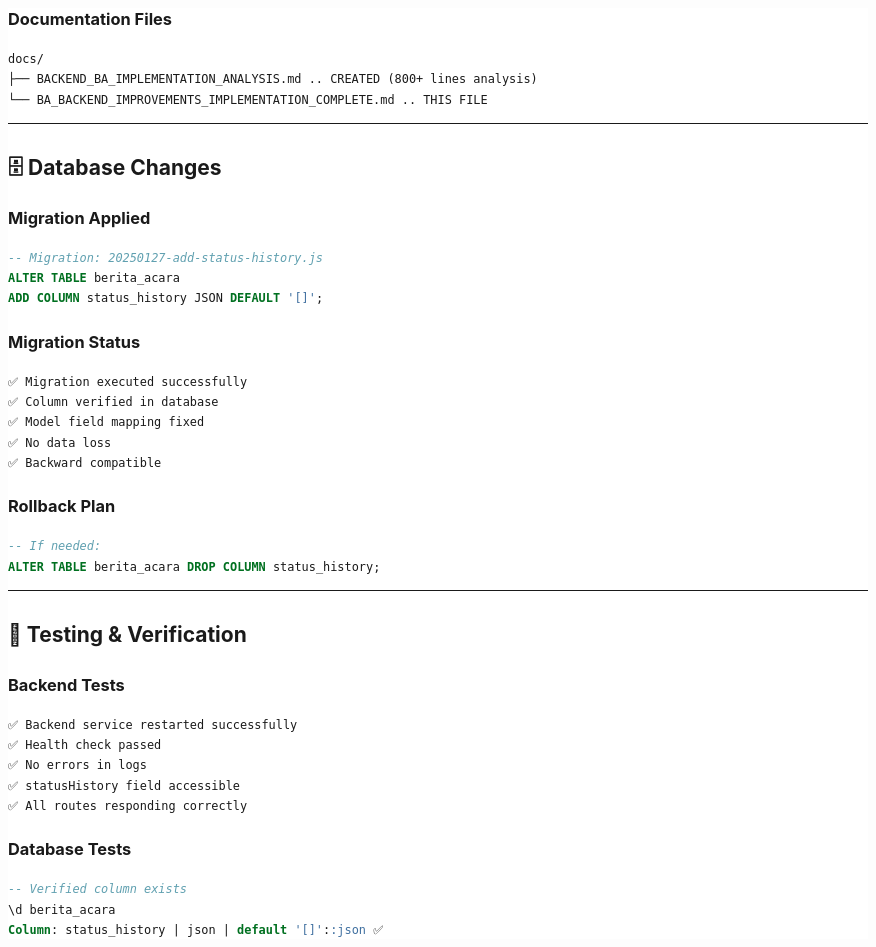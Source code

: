 ### Documentation Files
```
docs/
├── BACKEND_BA_IMPLEMENTATION_ANALYSIS.md .. CREATED (800+ lines analysis)
└── BA_BACKEND_IMPROVEMENTS_IMPLEMENTATION_COMPLETE.md .. THIS FILE
```

---

## 🗄️ Database Changes

### Migration Applied
```sql
-- Migration: 20250127-add-status-history.js
ALTER TABLE berita_acara 
ADD COLUMN status_history JSON DEFAULT '[]';
```

### Migration Status
```bash
✅ Migration executed successfully
✅ Column verified in database
✅ Model field mapping fixed
✅ No data loss
✅ Backward compatible
```

### Rollback Plan
```sql
-- If needed:
ALTER TABLE berita_acara DROP COLUMN status_history;
```

---

## 🧪 Testing & Verification

### Backend Tests
```bash
✅ Backend service restarted successfully
✅ Health check passed
✅ No errors in logs
✅ statusHistory field accessible
✅ All routes responding correctly
```

### Database Tests
```sql
-- Verified column exists
\d berita_acara
Column: status_history | json | default '[]'::json ✅
```
